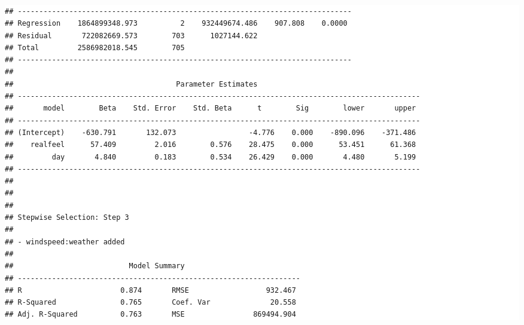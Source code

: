     ## ------------------------------------------------------------------------------
    ## Regression    1864899348.973          2    932449674.486    907.808    0.0000 
    ## Residual       722082669.573        703      1027144.622                      
    ## Total         2586982018.545        705                                       
    ## ------------------------------------------------------------------------------
    ## 
    ##                                      Parameter Estimates                                       
    ## ----------------------------------------------------------------------------------------------
    ##       model        Beta    Std. Error    Std. Beta      t        Sig        lower       upper 
    ## ----------------------------------------------------------------------------------------------
    ## (Intercept)    -630.791       132.073                 -4.776    0.000    -890.096    -371.486 
    ##    realfeel      57.409         2.016        0.576    28.475    0.000      53.451      61.368 
    ##         day       4.840         0.183        0.534    26.429    0.000       4.480       5.199 
    ## ----------------------------------------------------------------------------------------------
    ## 
    ## 
    ## 
    ## Stepwise Selection: Step 3 
    ## 
    ## - windspeed:weather added 
    ## 
    ##                           Model Summary                            
    ## ------------------------------------------------------------------
    ## R                       0.874       RMSE                  932.467 
    ## R-Squared               0.765       Coef. Var              20.558 
    ## Adj. R-Squared          0.763       MSE                869494.904 